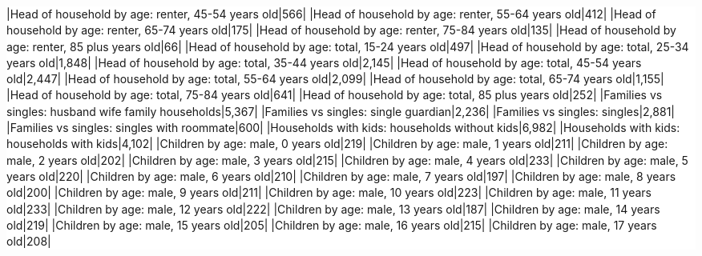 |Head of household by age: renter, 45-54 years old|566|
|Head of household by age: renter, 55-64 years old|412|
|Head of household by age: renter, 65-74 years old|175|
|Head of household by age: renter, 75-84 years old|135|
|Head of household by age: renter, 85 plus years old|66|
|Head of household by age: total, 15-24 years old|497|
|Head of household by age: total, 25-34 years old|1,848|
|Head of household by age: total, 35-44 years old|2,145|
|Head of household by age: total, 45-54 years old|2,447|
|Head of household by age: total, 55-64 years old|2,099|
|Head of household by age: total, 65-74 years old|1,155|
|Head of household by age: total, 75-84 years old|641|
|Head of household by age: total, 85 plus years old|252|
|Families vs singles: husband wife family households|5,367|
|Families vs singles: single guardian|2,236|
|Families vs singles: singles|2,881|
|Families vs singles: singles with roommate|600|
|Households with kids: households without kids|6,982|
|Households with kids: households with kids|4,102|
|Children by age: male, 0 years old|219|
|Children by age: male, 1 years old|211|
|Children by age: male, 2 years old|202|
|Children by age: male, 3 years old|215|
|Children by age: male, 4 years old|233|
|Children by age: male, 5 years old|220|
|Children by age: male, 6 years old|210|
|Children by age: male, 7 years old|197|
|Children by age: male, 8 years old|200|
|Children by age: male, 9 years old|211|
|Children by age: male, 10 years old|223|
|Children by age: male, 11 years old|233|
|Children by age: male, 12 years old|222|
|Children by age: male, 13 years old|187|
|Children by age: male, 14 years old|219|
|Children by age: male, 15 years old|205|
|Children by age: male, 16 years old|215|
|Children by age: male, 17 years old|208|